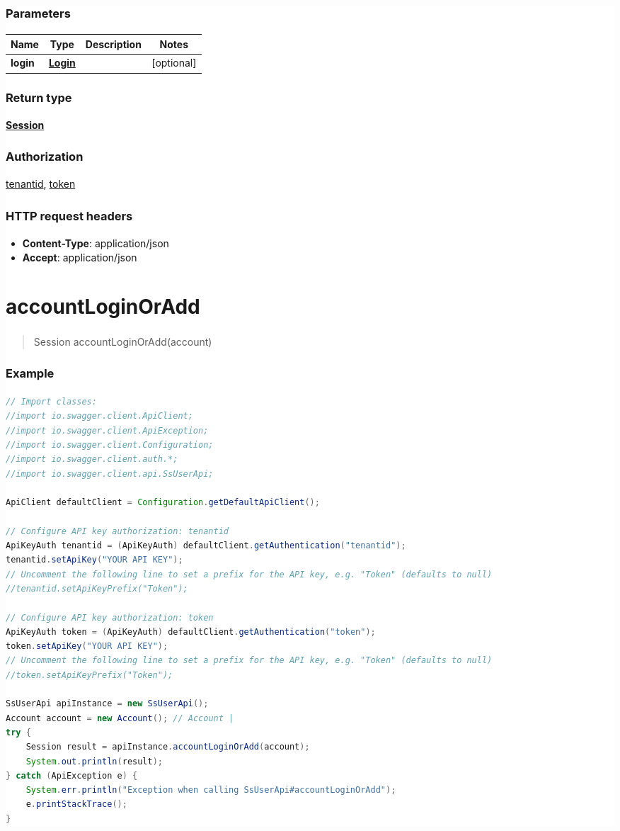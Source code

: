 ### Parameters

Name | Type | Description  | Notes
------------- | ------------- | ------------- | -------------
 **login** | [**Login**](Login.md)|  | [optional]

### Return type

[**Session**](Session.md)

### Authorization

[tenantid](../README.md#tenantid), [token](../README.md#token)

### HTTP request headers

 - **Content-Type**: application/json
 - **Accept**: application/json

<a name="accountLoginOrAdd"></a>
# **accountLoginOrAdd**
> Session accountLoginOrAdd(account)





### Example
```java
// Import classes:
//import io.swagger.client.ApiClient;
//import io.swagger.client.ApiException;
//import io.swagger.client.Configuration;
//import io.swagger.client.auth.*;
//import io.swagger.client.api.SsUserApi;

ApiClient defaultClient = Configuration.getDefaultApiClient();

// Configure API key authorization: tenantid
ApiKeyAuth tenantid = (ApiKeyAuth) defaultClient.getAuthentication("tenantid");
tenantid.setApiKey("YOUR API KEY");
// Uncomment the following line to set a prefix for the API key, e.g. "Token" (defaults to null)
//tenantid.setApiKeyPrefix("Token");

// Configure API key authorization: token
ApiKeyAuth token = (ApiKeyAuth) defaultClient.getAuthentication("token");
token.setApiKey("YOUR API KEY");
// Uncomment the following line to set a prefix for the API key, e.g. "Token" (defaults to null)
//token.setApiKeyPrefix("Token");

SsUserApi apiInstance = new SsUserApi();
Account account = new Account(); // Account | 
try {
    Session result = apiInstance.accountLoginOrAdd(account);
    System.out.println(result);
} catch (ApiException e) {
    System.err.println("Exception when calling SsUserApi#accountLoginOrAdd");
    e.printStackTrace();
}
```

